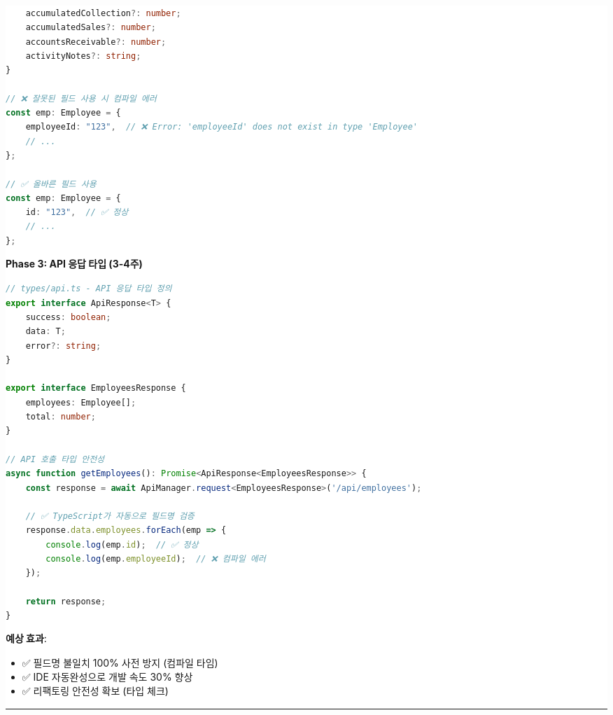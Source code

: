```typescript
    accumulatedCollection?: number;
    accumulatedSales?: number;
    accountsReceivable?: number;
    activityNotes?: string;
}

// ❌ 잘못된 필드 사용 시 컴파일 에러
const emp: Employee = {
    employeeId: "123",  // ❌ Error: 'employeeId' does not exist in type 'Employee'
    // ...
};

// ✅ 올바른 필드 사용
const emp: Employee = {
    id: "123",  // ✅ 정상
    // ...
};
```

**Phase 3: API 응답 타입 (3-4주)**
```typescript
// types/api.ts - API 응답 타입 정의
export interface ApiResponse<T> {
    success: boolean;
    data: T;
    error?: string;
}

export interface EmployeesResponse {
    employees: Employee[];
    total: number;
}

// API 호출 타입 안전성
async function getEmployees(): Promise<ApiResponse<EmployeesResponse>> {
    const response = await ApiManager.request<EmployeesResponse>('/api/employees');

    // ✅ TypeScript가 자동으로 필드명 검증
    response.data.employees.forEach(emp => {
        console.log(emp.id);  // ✅ 정상
        console.log(emp.employeeId);  // ❌ 컴파일 에러
    });

    return response;
}
```

**예상 효과**:
- ✅ 필드명 불일치 100% 사전 방지 (컴파일 타임)
- ✅ IDE 자동완성으로 개발 속도 30% 향상
- ✅ 리팩토링 안전성 확보 (타입 체크)

---